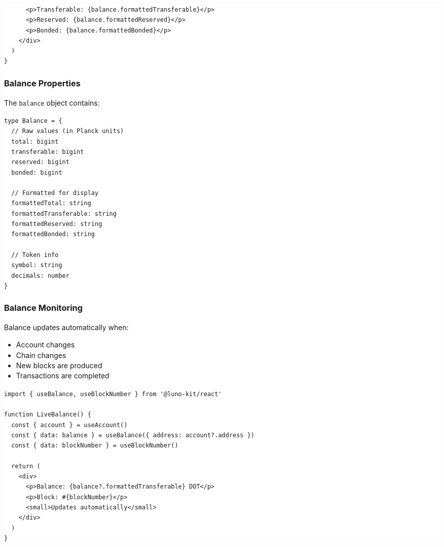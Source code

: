 ```tsx
      <p>Transferable: {balance.formattedTransferable}</p>
      <p>Reserved: {balance.formattedReserved}</p>
      <p>Bonded: {balance.formattedBonded}</p>
    </div>
  )
}
```

### Balance Properties

The `balance` object contains:

```tsx
type Balance = {
  // Raw values (in Planck units)
  total: bigint
  transferable: bigint
  reserved: bigint
  bonded: bigint
  
  // Formatted for display
  formattedTotal: string
  formattedTransferable: string
  formattedReserved: string
  formattedBonded: string
  
  // Token info
  symbol: string
  decimals: number
}
```

### Balance Monitoring

Balance updates automatically when:
- Account changes
- Chain changes  
- New blocks are produced
- Transactions are completed

```tsx
import { useBalance, useBlockNumber } from '@luno-kit/react'

function LiveBalance() {
  const { account } = useAccount()
  const { data: balance } = useBalance({ address: account?.address })
  const { data: blockNumber } = useBlockNumber()
  
  return (
    <div>
      <p>Balance: {balance?.formattedTransferable} DOT</p>
      <p>Block: #{blockNumber}</p>
      <small>Updates automatically</small>
    </div>
  )
}
```
